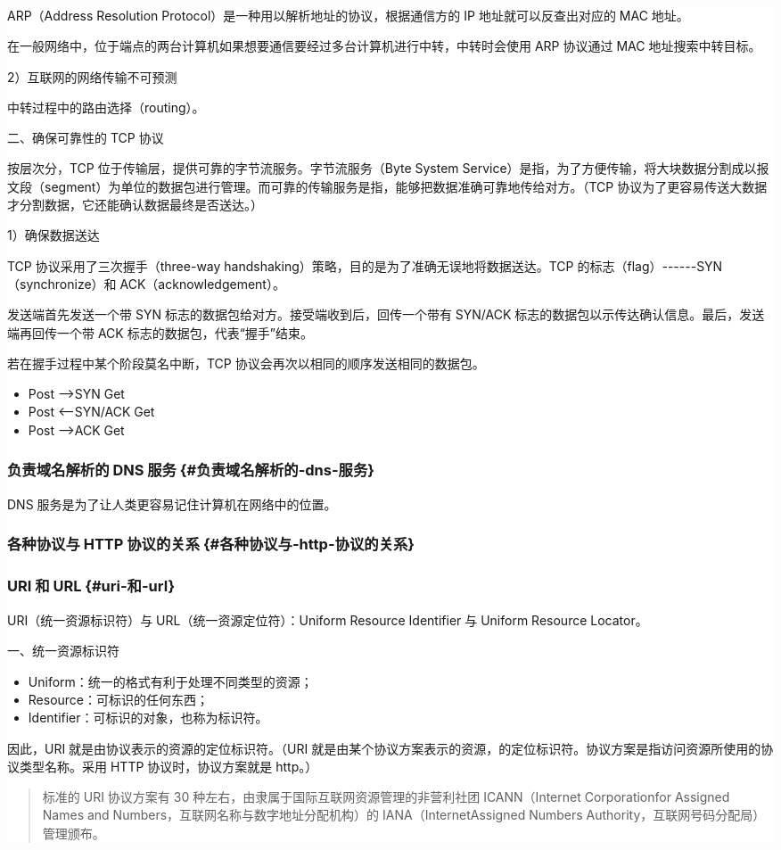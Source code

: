 ARP（Address Resolution Protocol）是一种用以解析地址的协议，根据通信方的
IP 地址就可以反查出对应的 MAC 地址。

在一般网络中，位于端点的两台计算机如果想要通信要经过多台计算机进行中转，中转时会使用
ARP 协议通过 MAC 地址搜索中转目标。

2）互联网的网络传输不可预测

中转过程中的路由选择（routing）。

二、确保可靠性的 TCP 协议

按层次分，TCP 位于传输层，提供可靠的字节流服务。字节流服务（Byte System
Service）是指，为了方便传输，将大块数据分割成以报文段（segment）为单位的数据包进行管理。而可靠的传输服务是指，能够把数据准确可靠地传给对方。（TCP
协议为了更容易传送大数据才分割数据，它还能确认数据最终是否送达。）

1）确保数据送达

TCP 协议采用了三次握手（three-way
handshaking）策略，目的是为了准确无误地将数据送达。TCP
的标志（flag）------SYN（synchronize）和 ACK（acknowledgement）。

发送端首先发送一个带 SYN 标志的数据包给对方。接受端收到后，回传一个带有
SYN/ACK 标志的数据包以示传达确认信息。最后，发送端再回传一个带 ACK
标志的数据包，代表“握手”结束。

若在握手过程中某个阶段莫名中断，TCP
协议会再次以相同的顺序发送相同的数据包。

-   Post --&gt;SYN Get
-   Post &lt;--SYN/ACK Get
-   Post --&gt;ACK Get

### 负责域名解析的 DNS 服务 {#负责域名解析的-dns-服务}

DNS 服务是为了让人类更容易记住计算机在网络中的位置。

### 各种协议与 HTTP 协议的关系 {#各种协议与-http-协议的关系}

### URI 和 URL {#uri-和-url}

URI（统一资源标识符）与 URL（统一资源定位符）：Uniform Resource
Identifier 与 Uniform Resource Locator。

一、统一资源标识符

-   Uniform：统一的格式有利于处理不同类型的资源；
-   Resource：可标识的任何东西；
-   Identifier：可标识的对象，也称为标识符。

因此，URI 就是由协议表示的资源的定位标识符。（URI
就是由某个协议方案表示的资源，的定位标识符。协议方案是指访问资源所使用的协议类型名称。采用
HTTP 协议时，协议方案就是 http。）

> 标准的 URI 协议方案有 30
> 种左右，由隶属于国际互联网资源管理的非营利社团 ICANN（Internet
> Corporationfor Assigned Names and
> Numbers，互联网名称与数字地址分配机构）的 IANA（InternetAssigned
> Numbers Authority，互联网号码分配局）管理颁布。
